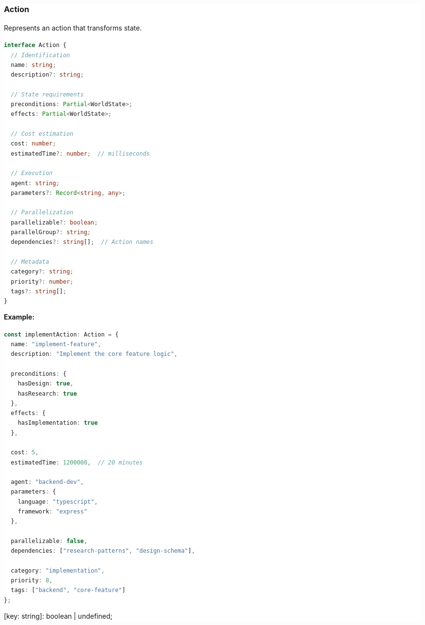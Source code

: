 ### Action

Represents an action that transforms state.

```typescript
interface Action {
  // Identification
  name: string;
  description?: string;

  // State requirements
  preconditions: Partial<WorldState>;
  effects: Partial<WorldState>;

  // Cost estimation
  cost: number;
  estimatedTime?: number;  // milliseconds

  // Execution
  agent: string;
  parameters?: Record<string, any>;

  // Parallelization
  parallelizable?: boolean;
  parallelGroup?: string;
  dependencies?: string[];  // Action names

  // Metadata
  category?: string;
  priority?: number;
  tags?: string[];
}
```

**Example:**
```typescript
const implementAction: Action = {
  name: "implement-feature",
  description: "Implement the core feature logic",

  preconditions: {
    hasDesign: true,
    hasResearch: true
  },
  effects: {
    hasImplementation: true
  },

  cost: 5,
  estimatedTime: 1200000,  // 20 minutes

  agent: "backend-dev",
  parameters: {
    language: "typescript",
    framework: "express"
  },

  parallelizable: false,
  dependencies: ["research-patterns", "design-schema"],

  category: "implementation",
  priority: 8,
  tags: ["backend", "core-feature"]
};
```

  [key: string]: boolean | undefined;